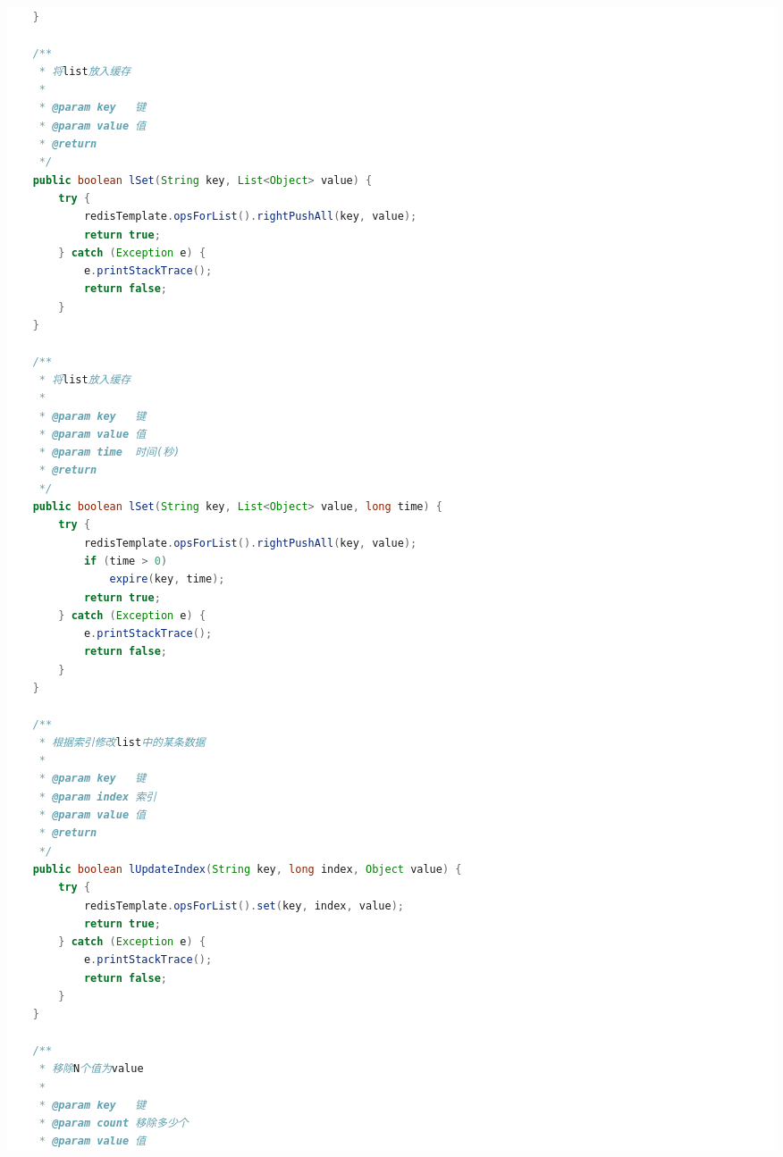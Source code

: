 ```java
    }

    /**
     * 将list放入缓存
     *
     * @param key   键
     * @param value 值
     * @return
     */
    public boolean lSet(String key, List<Object> value) {
        try {
            redisTemplate.opsForList().rightPushAll(key, value);
            return true;
        } catch (Exception e) {
            e.printStackTrace();
            return false;
        }
    }

    /**
     * 将list放入缓存
     *
     * @param key   键
     * @param value 值
     * @param time  时间(秒)
     * @return
     */
    public boolean lSet(String key, List<Object> value, long time) {
        try {
            redisTemplate.opsForList().rightPushAll(key, value);
            if (time > 0)
                expire(key, time);
            return true;
        } catch (Exception e) {
            e.printStackTrace();
            return false;
        }
    }

    /**
     * 根据索引修改list中的某条数据
     *
     * @param key   键
     * @param index 索引
     * @param value 值
     * @return
     */
    public boolean lUpdateIndex(String key, long index, Object value) {
        try {
            redisTemplate.opsForList().set(key, index, value);
            return true;
        } catch (Exception e) {
            e.printStackTrace();
            return false;
        }
    }

    /**
     * 移除N个值为value
     *
     * @param key   键
     * @param count 移除多少个
     * @param value 值
```